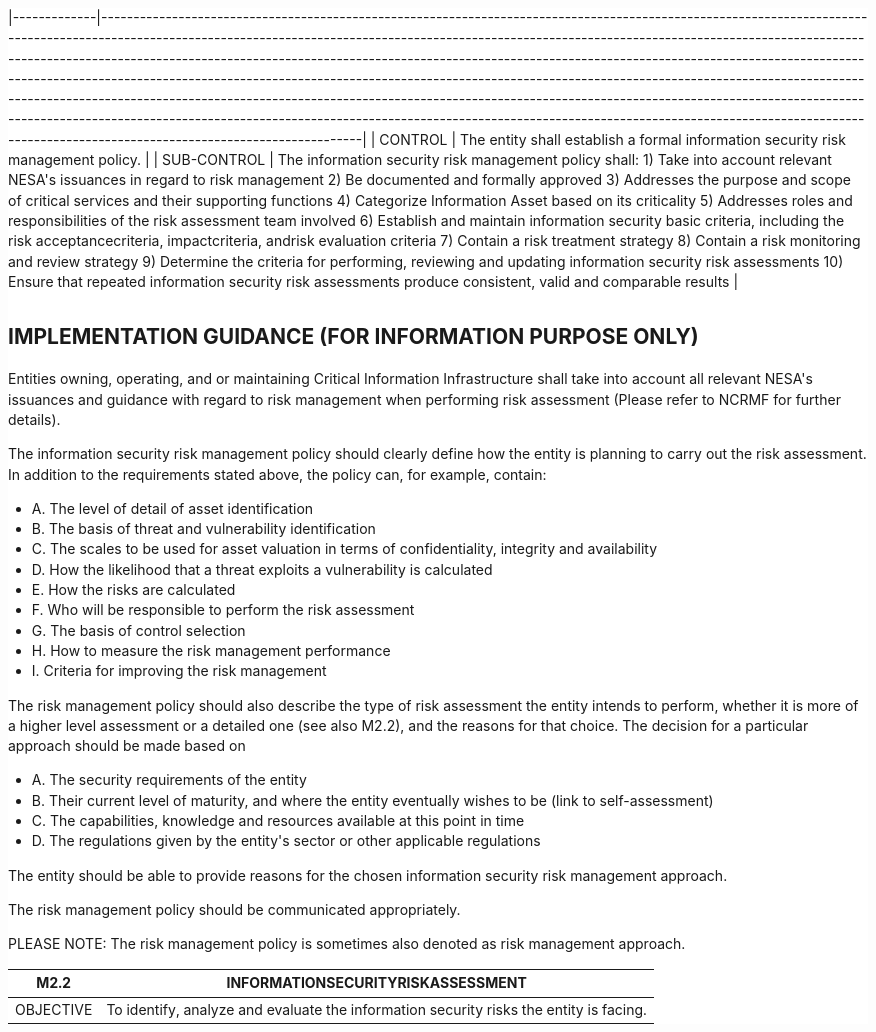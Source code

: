 |-------------|-----------------------------------------------------------------------------------------------------------------------------------------------------------------------------------------------------------------------------------------------------------------------------------------------------------------------------------------------------------------------------------------------------------------------------------------------------------------------------------------------------------------------------------------------------------------------------------------------------------------------------------------------------------------------------------------------------------------------------------------------------------------------------------------------------------------------------------------------------------------------|
| CONTROL     | The entity shall establish a formal information security risk management policy.                                                                                                                                                                                                                                                                                                                                                                                                                                                                                                                                                                                                                                                                                                                                                                                      |
| SUB-CONTROL | The information security risk management policy shall: 1) Take into account relevant NESA's issuances in regard to risk management 2) Be documented and formally approved 3) Addresses the purpose and scope of critical services and their supporting functions 4) Categorize Information Asset based on its criticality 5) Addresses roles and responsibilities of the risk assessment team involved 6) Establish and maintain information security basic criteria, including the risk acceptancecriteria, impactcriteria, andrisk evaluation criteria 7) Contain a risk treatment strategy 8) Contain a risk monitoring and review strategy 9) Determine the criteria for performing, reviewing and updating information security risk assessments 10) Ensure that repeated information security risk assessments produce consistent, valid and comparable results |

## IMPLEMENTATION GUIDANCE (FOR INFORMATION PURPOSE ONLY)

Entities owning, operating, and or maintaining Critical Information Infrastructure shall take into account  all  relevant  NESA's  issuances  and  guidance  with  regard  to  risk  management  when performing risk assessment (Please refer to NCRMF for further details).

The information security risk management policy should clearly define how the entity is planning to carry out the risk assessment.  In addition to the requirements stated above, the policy can, for example, contain:

- A. The level of detail of asset identification
- B. The basis of threat and vulnerability identification
- C. The scales to be used for asset valuation in terms of confidentiality, integrity and availability
- D. How the likelihood that a threat exploits a vulnerability is calculated
- E. How the risks are calculated
- F. Who will be responsible to perform the risk assessment
- G. The basis of control selection
- H. How to measure the risk management performance
- I. Criteria for improving the risk management

The risk management policy should also describe the type of risk assessment the entity intends to perform, whether it is more of a higher level assessment or a detailed one (see also M2.2), and the reasons for that choice.  The decision for a particular approach should be made based on

- A. The security requirements of the entity
- B. Their current level of maturity, and where the entity eventually wishes to be (link to self-assessment)
- C. The capabilities, knowledge and resources available at this point in time
- D. The regulations given by the entity's sector or other applicable regulations

The  entity  should  be  able  to  provide  reasons  for  the  chosen  information  security  risk management approach.

The risk management policy should be communicated appropriately.

PLEASE	NOTE:	The	risk	management	policy	is	sometimes	also	denoted	as	risk	management	approach.

| M2.2                                | INFORMATIONSECURITYRISKASSESSMENT                                                                                                                                                                                                                                                                                                                          |
|-------------------------------------|------------------------------------------------------------------------------------------------------------------------------------------------------------------------------------------------------------------------------------------------------------------------------------------------------------------------------------------------------------|
| OBJECTIVE                           | To identify, analyze and evaluate the information security risks the entity is facing.                                                                                                                                                                                                                                                                     |